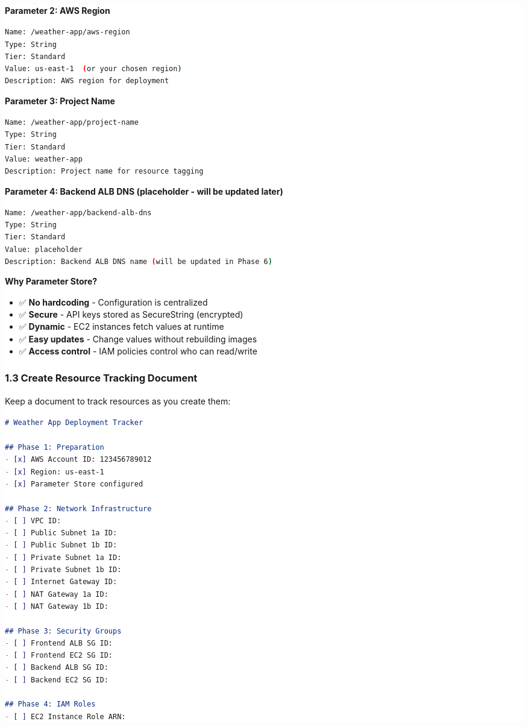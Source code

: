 **Parameter 2: AWS Region**

```bash
Name: /weather-app/aws-region
Type: String
Tier: Standard
Value: us-east-1  (or your chosen region)
Description: AWS region for deployment
```

**Parameter 3: Project Name**

```bash
Name: /weather-app/project-name
Type: String
Tier: Standard
Value: weather-app
Description: Project name for resource tagging
```

**Parameter 4: Backend ALB DNS (placeholder - will be updated later)**

```bash
Name: /weather-app/backend-alb-dns
Type: String
Tier: Standard
Value: placeholder
Description: Backend ALB DNS name (will be updated in Phase 6)
```

**Why Parameter Store?**

- ✅ **No hardcoding** - Configuration is centralized
- ✅ **Secure** - API keys stored as SecureString (encrypted)
- ✅ **Dynamic** - EC2 instances fetch values at runtime
- ✅ **Easy updates** - Change values without rebuilding images
- ✅ **Access control** - IAM policies control who can read/write

### 1.3 Create Resource Tracking Document

Keep a document to track resources as you create them:

```markdown
# Weather App Deployment Tracker

## Phase 1: Preparation
- [x] AWS Account ID: 123456789012
- [x] Region: us-east-1
- [x] Parameter Store configured

## Phase 2: Network Infrastructure
- [ ] VPC ID: 
- [ ] Public Subnet 1a ID: 
- [ ] Public Subnet 1b ID: 
- [ ] Private Subnet 1a ID: 
- [ ] Private Subnet 1b ID: 
- [ ] Internet Gateway ID: 
- [ ] NAT Gateway 1a ID: 
- [ ] NAT Gateway 1b ID: 

## Phase 3: Security Groups
- [ ] Frontend ALB SG ID: 
- [ ] Frontend EC2 SG ID: 
- [ ] Backend ALB SG ID: 
- [ ] Backend EC2 SG ID: 

## Phase 4: IAM Roles
- [ ] EC2 Instance Role ARN: 

```